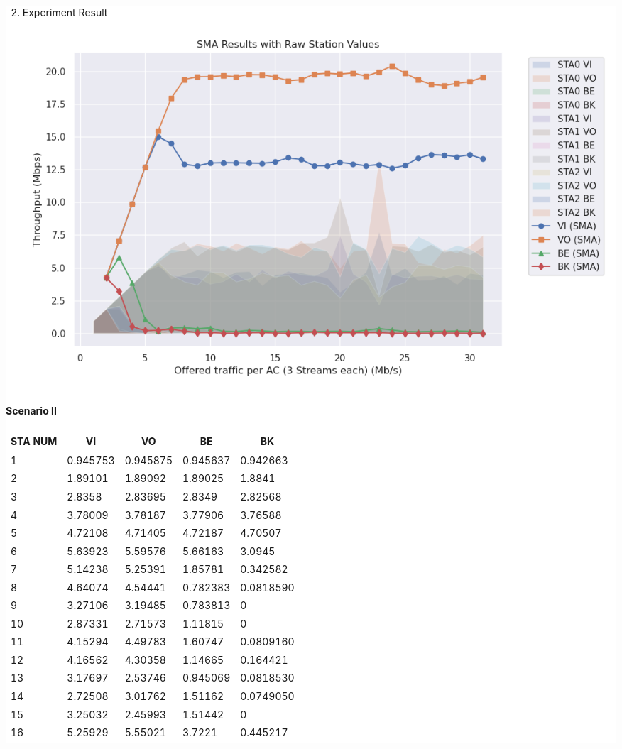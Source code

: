 2. Experiment Result

   ![](../assets/case-00-result.png)



#### Scenario II

| STA NUM | VI       | VO       | BE       | BK        |
| ------- | -------- | -------- | -------- | --------- |
| 1       | 0.945753 | 0.945875 | 0.945637 | 0.942663  |
| 2       | 1.89101  | 1.89092  | 1.89025  | 1.8841    |
| 3       | 2.8358   | 2.83695  | 2.8349   | 2.82568   |
| 4       | 3.78009  | 3.78187  | 3.77906  | 3.76588   |
| 5       | 4.72108  | 4.71405  | 4.72187  | 4.70507   |
| 6       | 5.63923  | 5.59576  | 5.66163  | 3.0945    |
| 7       | 5.14238  | 5.25391  | 1.85781  | 0.342582  |
| 8       | 4.64074  | 4.54441  | 0.782383 | 0.0818590 |
| 9       | 3.27106  | 3.19485  | 0.783813 | 0         |
| 10      | 2.87331  | 2.71573  | 1.11815  | 0         |
| 11      | 4.15294  | 4.49783  | 1.60747  | 0.0809160 |
| 12      | 4.16562  | 4.30358  | 1.14665  | 0.164421  |
| 13      | 3.17697  | 2.53746  | 0.945069 | 0.0818530 |
| 14      | 2.72508  | 3.01762  | 1.51162  | 0.0749050 |
| 15      | 3.25032  | 2.45993  | 1.51442  | 0         |
| 16      | 5.25929  | 5.55021  | 3.7221   | 0.445217  |
